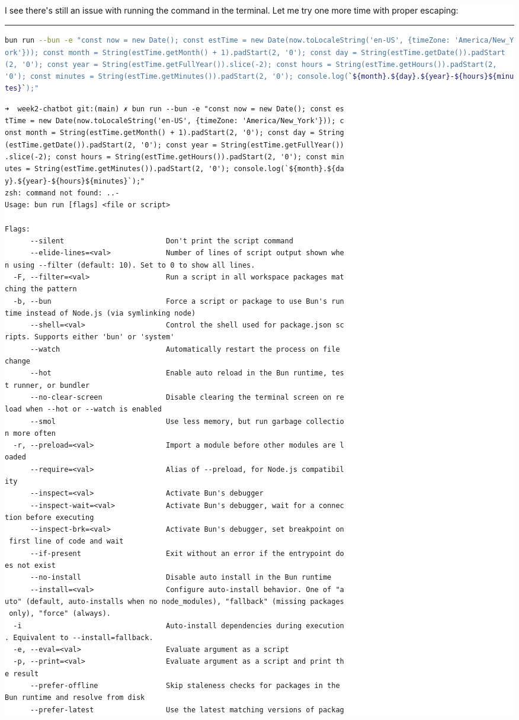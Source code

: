 
I see there's still an issue with running the command in the terminal. Let me try one more time with proper escaping:

---

```bash
bun run --bun -e "const now = new Date(); const estTime = new Date(now.toLocaleString('en-US', {timeZone: 'America/New_York'})); const month = String(estTime.getMonth() + 1).padStart(2, '0'); const day = String(estTime.getDate()).padStart(2, '0'); const year = String(estTime.getFullYear()).slice(-2); const hours = String(estTime.getHours()).padStart(2, '0'); const minutes = String(estTime.getMinutes()).padStart(2, '0'); console.log(`${month}.${day}.${year}-${hours}${minutes}`);"
```

```
➜  week2-chatbot git:(main) ✗ bun run --bun -e "const now = new Date(); const es
tTime = new Date(now.toLocaleString('en-US', {timeZone: 'America/New_York'})); c
onst month = String(estTime.getMonth() + 1).padStart(2, '0'); const day = String
(estTime.getDate()).padStart(2, '0'); const year = String(estTime.getFullYear())
.slice(-2); const hours = String(estTime.getHours()).padStart(2, '0'); const min
utes = String(estTime.getMinutes()).padStart(2, '0'); console.log(`${month}.${da
y}.${year}-${hours}${minutes}`);"
zsh: command not found: ..-
Usage: bun run [flags] <file or script>

Flags:
      --silent                        Don't print the script command
      --elide-lines=<val>             Number of lines of script output shown whe
n using --filter (default: 10). Set to 0 to show all lines.
  -F, --filter=<val>                  Run a script in all workspace packages mat
ching the pattern
  -b, --bun                           Force a script or package to use Bun's run
time instead of Node.js (via symlinking node)
      --shell=<val>                   Control the shell used for package.json sc
ripts. Supports either 'bun' or 'system'
      --watch                         Automatically restart the process on file 
change
      --hot                           Enable auto reload in the Bun runtime, tes
t runner, or bundler
      --no-clear-screen               Disable clearing the terminal screen on re
load when --hot or --watch is enabled
      --smol                          Use less memory, but run garbage collectio
n more often
  -r, --preload=<val>                 Import a module before other modules are l
oaded
      --require=<val>                 Alias of --preload, for Node.js compatibil
ity
      --inspect=<val>                 Activate Bun's debugger
      --inspect-wait=<val>            Activate Bun's debugger, wait for a connec
tion before executing
      --inspect-brk=<val>             Activate Bun's debugger, set breakpoint on
 first line of code and wait
      --if-present                    Exit without an error if the entrypoint do
es not exist
      --no-install                    Disable auto install in the Bun runtime
      --install=<val>                 Configure auto-install behavior. One of "a
uto" (default, auto-installs when no node_modules), "fallback" (missing packages
 only), "force" (always).
  -i                                  Auto-install dependencies during execution
. Equivalent to --install=fallback.
  -e, --eval=<val>                    Evaluate argument as a script
  -p, --print=<val>                   Evaluate argument as a script and print th
e result
      --prefer-offline                Skip staleness checks for packages in the 
Bun runtime and resolve from disk
      --prefer-latest                 Use the latest matching versions of packag
```